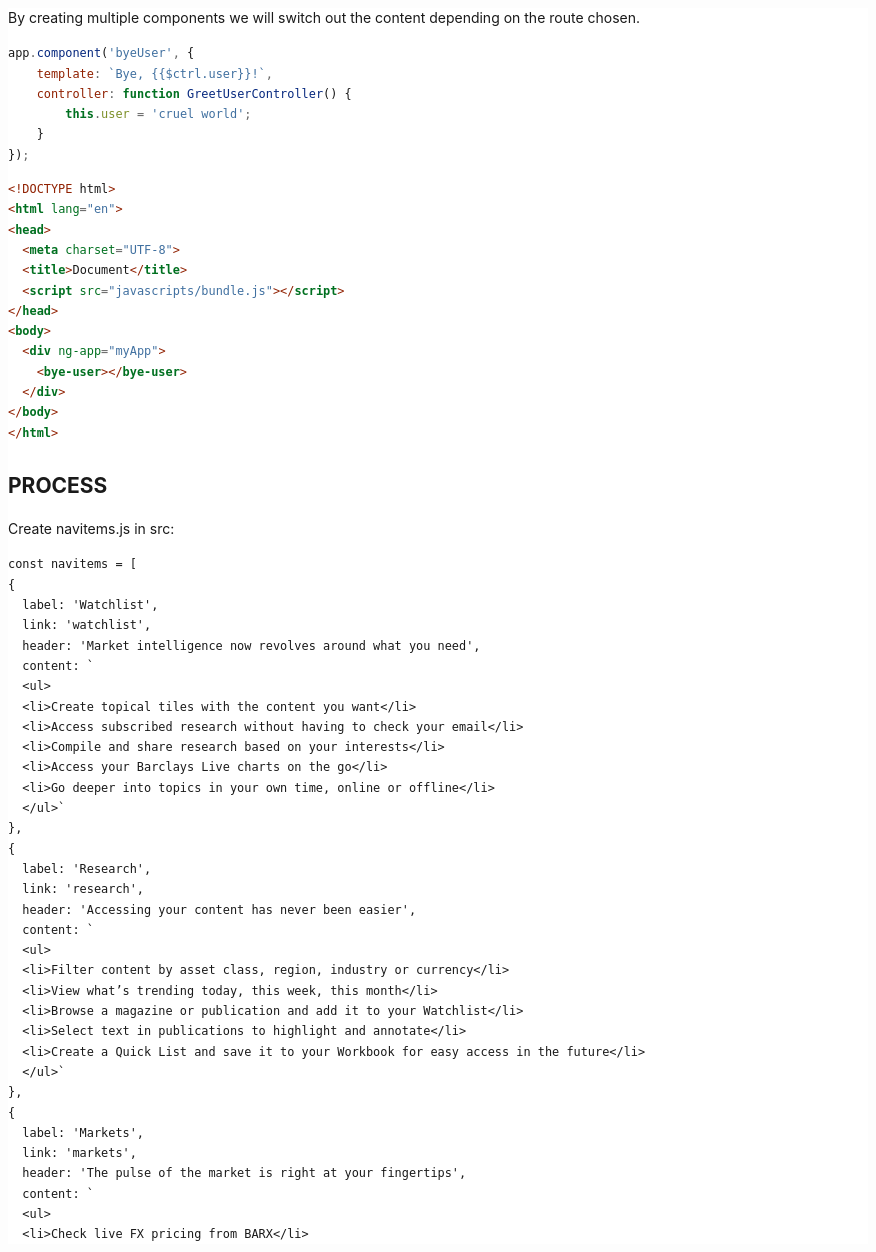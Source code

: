 By creating multiple components we will switch out the content depending on the route chosen.

```js
app.component('byeUser', {
    template: `Bye, {{$ctrl.user}}!`,
    controller: function GreetUserController() {
        this.user = 'cruel world';
    }
});
```

```html
<!DOCTYPE html>
<html lang="en">
<head>
  <meta charset="UTF-8">
  <title>Document</title>
  <script src="javascripts/bundle.js"></script>
</head>
<body>
  <div ng-app="myApp">
    <bye-user></bye-user>
  </div>
</body>
</html>
```

## PROCESS

Create navitems.js in src:

```
const navitems = [
{
  label: 'Watchlist',
  link: 'watchlist',
  header: 'Market intelligence now revolves around what you need',
  content: `
  <ul>
  <li>Create topical tiles with the content you want</li>
  <li>Access subscribed research without having to check your email</li>
  <li>Compile and share research based on your interests</li>
  <li>Access your Barclays Live charts on the go</li>
  <li>Go deeper into topics in your own time, online or offline</li>
  </ul>`
},
{
  label: 'Research',
  link: 'research',
  header: 'Accessing your content has never been easier',
  content: `
  <ul>
  <li>Filter content by asset class, region, industry or currency</li>
  <li>View what’s trending today, this week, this month</li>
  <li>Browse a magazine or publication and add it to your Watchlist</li>
  <li>Select text in publications to highlight and annotate</li>
  <li>Create a Quick List and save it to your Workbook for easy access in the future</li>
  </ul>`
},
{
  label: 'Markets',
  link: 'markets',
  header: 'The pulse of the market is right at your fingertips',
  content: `
  <ul>
  <li>Check live FX pricing from BARX</li>
```